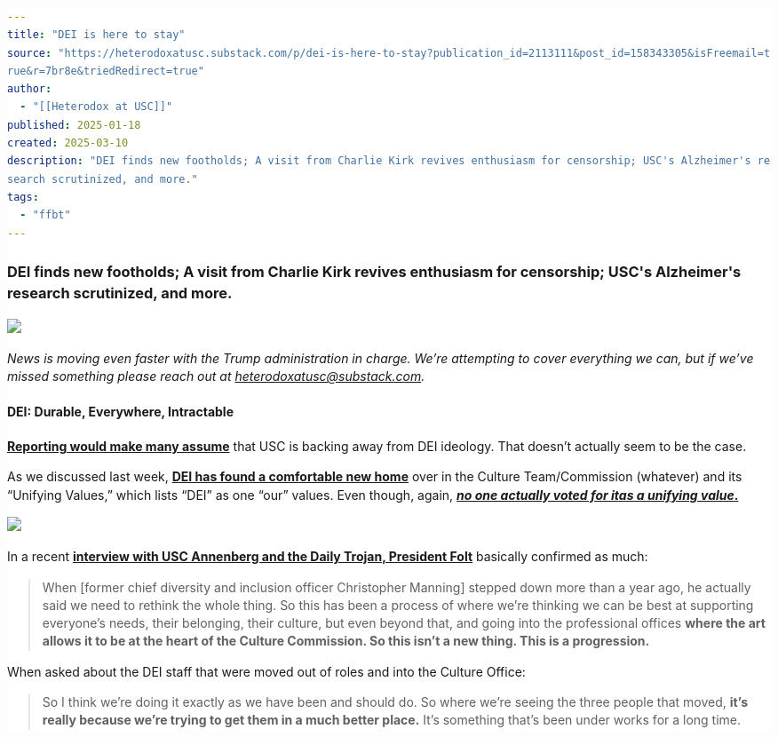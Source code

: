 ```yaml
---
title: "DEI is here to stay"
source: "https://heterodoxatusc.substack.com/p/dei-is-here-to-stay?publication_id=2113111&post_id=158343305&isFreemail=true&r=7br8e&triedRedirect=true"
author:
  - "[[Heterodox at USC]]"
published: 2025-01-18
created: 2025-03-10
description: "DEI finds new footholds; A visit from Charlie Kirk revives enthusiasm for censorship; USC's Alzheimer's research scrutinized, and more."
tags:
  - "ffbt"
---
```

### DEI finds new footholds; A visit from Charlie Kirk revives enthusiasm for censorship; USC's Alzheimer's research scrutinized, and more.

![](https://substackcdn.com/image/fetch/w_1456,c_limit,f_auto,q_auto:good,fl_progressive:steep/https%3A%2F%2Fsubstack-post-media.s3.amazonaws.com%2Fpublic%2Fimages%2F3164ae39-332f-4e2b-9369-a4e2e242a392_799x533.jpeg)

*News is moving even faster with the Trump administration in charge. We’re attempting to cover everything we can, but if we’ve missed something please reach out at heterodoxatusc@substack.com.*

#### DEI: Durable, Everywhere, Intractable

**[Reporting would make many assume](https://www.latimes.com/california/story/2025-02-28/usc-scrubs-dei-websites-trump-campus-diversity-programs)** that USC is backing away from DEI ideology. That doesn’t actually seem to be the case.

As we discussed last week, **[DEI has found a comfortable new home](https://heterodoxatusc.substack.com/p/uscs-federal-funding-gets-scrutinized)** over in the Culture Team/Commission (whatever) and its “Unifying Values,” which lists “DEI” as one “our” values. Even though, again, ***[no one actually voted for it](https://heterodoxatusc.substack.com/p/heterodox-at-usc-newsletter-11)******[as a unifying value](https://heterodoxatusc.substack.com/p/heterodox-at-usc-newsletter-11)*****[.](https://heterodoxatusc.substack.com/p/heterodox-at-usc-newsletter-11)**

![](https://substackcdn.com/image/fetch/w_1456,c_limit,f_auto,q_auto:good,fl_progressive:steep/https%3A%2F%2Fsubstack-post-media.s3.amazonaws.com%2Fpublic%2Fimages%2Fc109e773-c988-4200-8876-d633e1500968_865x865.webp)

In a recent **[interview with USC Annenberg and the Daily Trojan, President Folt](https://www.uscannenbergmedia.com/2025/03/04/a-sit-down-with-president-carol-folt/)** basically confirmed as much:

> When \[former chief diversity and inclusion officer Christopher Manning\] stepped down more than a year ago, he actually said we need to rethink the whole thing. So this has been a process of where we’re thinking we can be best at supporting everyone’s needs, their belonging, their culture, but even beyond that, and going into the professional offices **where the art allows it to be at the heart of the Culture Commission. So this isn’t a new thing. This is a progression.**

When asked about the DEI staff that were moved out of roles and into the Culture Office:

> So I think we’re doing it exactly as we have been and should do. So where we’re seeing the three people that moved, **it’s really because we’re trying to get them in a much better place.** It’s something that’s been under works for a long time.
